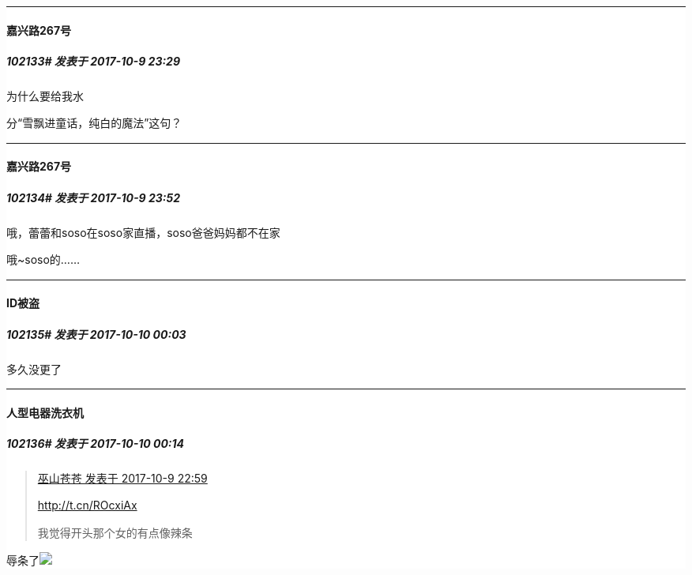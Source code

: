 



-----

####  嘉兴路267号  
##### 102133#       发表于 2017-10-9 23:29




为什么要给我水

分“雪飘进童话，纯白的魔法”这句？








-----

####  嘉兴路267号  
##### 102134#       发表于 2017-10-9 23:52




哦，蕾蕾和soso在soso家直播，soso爸爸妈妈都不在家

哦~soso的……







-----

####  ID被盗  
##### 102135#       发表于 2017-10-10 00:03




多久没更了







-----

####  人型电器洗衣机  
##### 102136#       发表于 2017-10-10 00:14



<blockquote><a href="httphttps://bbs.saraba1st.com/2b/forum.php?mod=redirect&amp;goto=findpost&amp;pid=37439040&amp;ptid=1105387" target="_blank">巫山苍苍 发表于 2017-10-9 22:59</a>

http://t.cn/ROcxiAx

我觉得开头那个女的有点像辣条</blockquote>
辱条了<img src="https://static.saraba1st.com/image/smiley/face2017/003.png" referrerpolicy="no-referrer">
